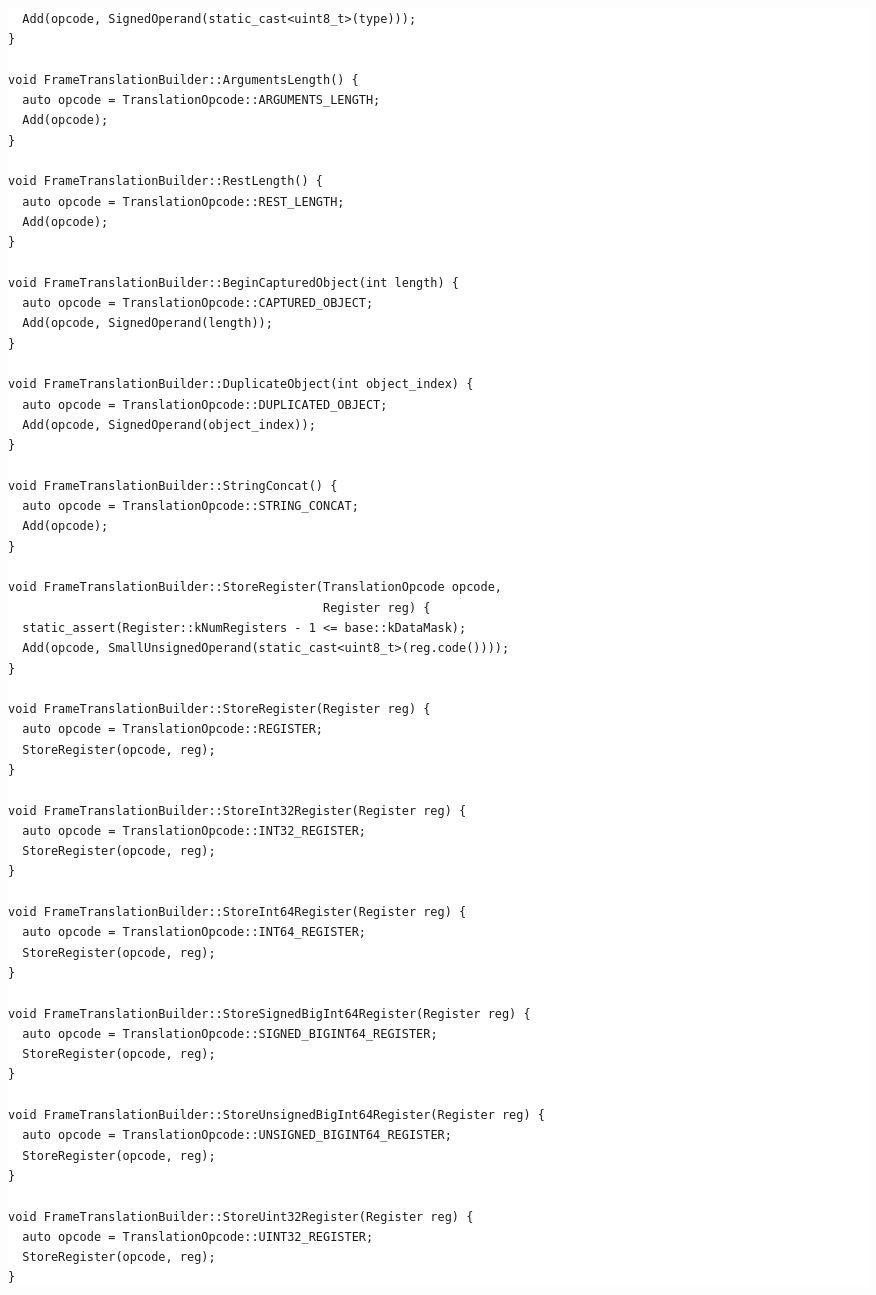 ```
  Add(opcode, SignedOperand(static_cast<uint8_t>(type)));
}

void FrameTranslationBuilder::ArgumentsLength() {
  auto opcode = TranslationOpcode::ARGUMENTS_LENGTH;
  Add(opcode);
}

void FrameTranslationBuilder::RestLength() {
  auto opcode = TranslationOpcode::REST_LENGTH;
  Add(opcode);
}

void FrameTranslationBuilder::BeginCapturedObject(int length) {
  auto opcode = TranslationOpcode::CAPTURED_OBJECT;
  Add(opcode, SignedOperand(length));
}

void FrameTranslationBuilder::DuplicateObject(int object_index) {
  auto opcode = TranslationOpcode::DUPLICATED_OBJECT;
  Add(opcode, SignedOperand(object_index));
}

void FrameTranslationBuilder::StringConcat() {
  auto opcode = TranslationOpcode::STRING_CONCAT;
  Add(opcode);
}

void FrameTranslationBuilder::StoreRegister(TranslationOpcode opcode,
                                            Register reg) {
  static_assert(Register::kNumRegisters - 1 <= base::kDataMask);
  Add(opcode, SmallUnsignedOperand(static_cast<uint8_t>(reg.code())));
}

void FrameTranslationBuilder::StoreRegister(Register reg) {
  auto opcode = TranslationOpcode::REGISTER;
  StoreRegister(opcode, reg);
}

void FrameTranslationBuilder::StoreInt32Register(Register reg) {
  auto opcode = TranslationOpcode::INT32_REGISTER;
  StoreRegister(opcode, reg);
}

void FrameTranslationBuilder::StoreInt64Register(Register reg) {
  auto opcode = TranslationOpcode::INT64_REGISTER;
  StoreRegister(opcode, reg);
}

void FrameTranslationBuilder::StoreSignedBigInt64Register(Register reg) {
  auto opcode = TranslationOpcode::SIGNED_BIGINT64_REGISTER;
  StoreRegister(opcode, reg);
}

void FrameTranslationBuilder::StoreUnsignedBigInt64Register(Register reg) {
  auto opcode = TranslationOpcode::UNSIGNED_BIGINT64_REGISTER;
  StoreRegister(opcode, reg);
}

void FrameTranslationBuilder::StoreUint32Register(Register reg) {
  auto opcode = TranslationOpcode::UINT32_REGISTER;
  StoreRegister(opcode, reg);
}
```